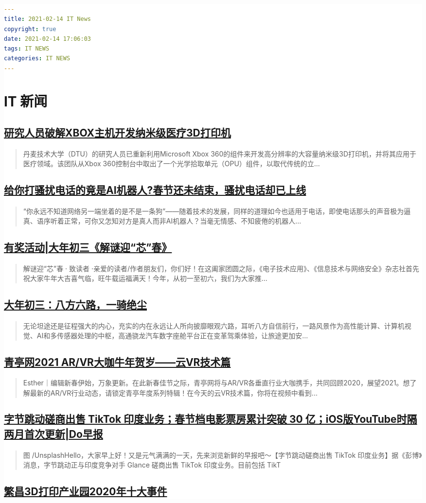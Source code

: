 ```yaml
---
title: 2021-02-14 IT News
copyright: true
date: 2021-02-14 17:06:03
tags: IT NEWS
categories: IT NEWS
---
```

# IT 新闻 
 ## [研究人员破解XBOX主机开发纳米级医疗3D打印机](http://mp.weixin.qq.com/s?src=11&timestamp=1613293205&ver=2889&signature=VT63cSY-k2*HCSz9YBcSFUOViWUOWFifueeGFfqGSqF8FKrf3-0FQIecvnxK5ofxFkrkHwQCb-Yu12X35kCCwypt7lCB1ROaUsAewfxrCuGqZkPYK1RjrJZFQbQPDfyy&new=1)
 > 丹麦技术大学（DTU）的研究人员已重新利用Microsoft Xbox 360的组件来开发高分辨率的大容量纳米级3D打印机，并将其应用于医疗领域。该团队从Xbox 360控制台中取出了一个光学拾取单元（OPU）组件，以取代传统的立...
 ## [给你打骚扰电话的竟是AI机器人?春节还未结束，骚扰电话却已上线](http://mp.weixin.qq.com/s?src=11&timestamp=1613293205&ver=2889&signature=*TkrOka0eEXGVThHrr2JHXE0ecCSiZDSe7zZyREEevSeo8ZmZvirpdiQh8Z9CPcxDXpE9DxEBcbSNG8CH5ZikEjxFc9I3ccs3vrcfjjvn1TZ9nP-p3tpcNQcP0hG8*V7&new=1)
 > “你永远不知道网络另一端坐着的是不是一条狗”——随着技术的发展，同样的道理如今也适用于电话，即使电话那头的声音极为逼真、语序听着正常，可你又怎知对方是真人而非AI机器人？当毫无情感、不知疲倦的机器人...
 ## [有奖活动|大年初三《解谜迎“芯”春》](http://mp.weixin.qq.com/s?src=11&timestamp=1613293205&ver=2889&signature=b4wVClDJlDNK9GZ-mlPkrivsXIvDa70aNYOHa2EKEixwrrB4GPEWecmWhFf1OnSZSHDpTflxxbqf9Y1dHmGoZOALD-uzOM*Et5swZZLnGr6GodnqU0-v16n8yJFdNSZU&new=1)
 > 解谜迎“芯”春 · 致读者 ·亲爱的读者/作者朋友们，你们好！在这阖家团圆之际，《电子技术应用》、《信息技术与网络安全》杂志社首先祝大家牛年大吉喜气临，旺牛载运福满天！今年，从初一至初六，我们为大家推...
 ## [大年初三：八方六路，一骑绝尘](http://mp.weixin.qq.com/s?src=11&timestamp=1613293205&ver=2889&signature=skdi8jSXAqDCGiqpbnYWsXtEfhIUm*Py-cucG5Bzo*QBnLe22i-hXSuj4VkuUZQ*kWIZhuzuWahR34mpD0g5UmS6moGzPo6PTbQh1xtFnH60Ly-dIoFiXpam7kHKlV0M&new=1)
 > 无论坦途还是征程强大的内心，充实的内在永远让人所向披靡眼观六路，耳听八方自信前行，一路风景作为高性能计算、计算机视觉、AI和多传感器处理的中枢，高通骁龙汽车数字座舱平台正在变革驾乘体验，让旅途更加安...
 ## [青亭网2021 AR/VR大咖牛年贺岁——云VR技术篇](http://mp.weixin.qq.com/s?src=11&timestamp=1613293205&ver=2889&signature=-cvXWKXOSNggfk57u93IEQT9x2hqLvkccug9-w4OzKXw4jOS4CdQ1w3JtS-S0rLniJhPZ6zSM9-lrn3-wR7km6kL5XOlppbAWDJkcLoqxfT3ILYPVgZsfJgD3vDF39eT&new=1)
 > Esther｜编辑新春伊始，万象更新。在此新春佳节之际，青亭网将与AR/VR各垂直行业大咖携手，共同回顾2020，展望2021。想了解最新的AR/VR行业动态，请锁定青亭年度系列特辑！在今天的云VR技术篇，你将在视频中看到...
 ## [字节跳动磋商出售 TikTok 印度业务；春节档电影票房累计突破 30 亿；iOS版YouTube时隔两月首次更新|Do早报](http://mp.weixin.qq.com/s?src=11&timestamp=1613293205&ver=2889&signature=x0CiItCKZ0AO0-Z2YZ9qJYoHtFf13Lde31FVgTamDh*WDfu*rtxABUlp1UozUs1jK7cA6DJv2mdNEBi6JteCW*Ssua2mth2e8ak8ynWsSEVcylt6nFqzWo1AQpkIcgPq&new=1)
 > 图 /UnsplashHello，大家早上好！又是元气满满的一天，先来浏览新鲜的早报吧～【字节跳动磋商出售 TikTok 印度业务】据《彭博》消息，字节跳动正与印度竞争对手 Glance 磋商出售 TikTok 印度业务。目前包括 TikT
 ## [繁昌3D打印产业园2020年十大事件](http://mp.weixin.qq.com/s?src=11&timestamp=1613293205&ver=2889&signature=XSiHzd2VOxnlRP0gapEWsipsYvN*q-9QVxgeBjtr9AcPn9hb4TtMqSLjHsVj9Xx31O0H8aYgSq2iKJd1fvDISsZCRvy9wf64sYD1ggG*mZY7X9JppknlBgYDrGZV2T*r&new=1)
